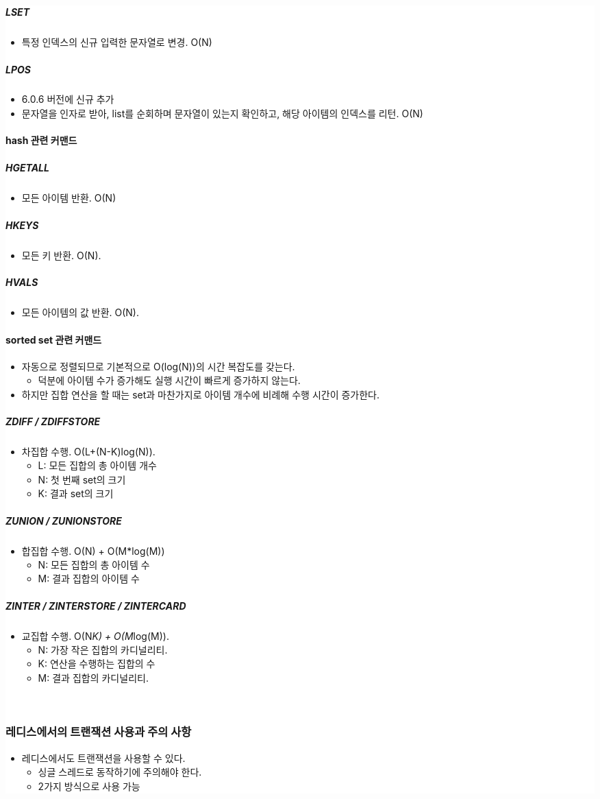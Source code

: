 ##### LSET

- 특정 인덱스의 신규 입력한 문자열로 변경. O(N)

##### LPOS

- 6.0.6 버전에 신규 추가
- 문자열을 인자로 받아, list를 순회하며 문자열이 있는지 확인하고, 해당 아이템의 인덱스를 리턴. O(N)

#### hash 관련 커맨드

##### HGETALL

- 모든 아이템 반환. O(N)

##### HKEYS

- 모든 키 반환. O(N).

##### HVALS

- 모든 아이템의 값 반환. O(N).

#### sorted set 관련 커맨드

- 자동으로 정렬되므로 기본적으로 O(log(N))의 시간 복잡도를 갖는다.
  - 덕분에 아이템 수가 증가해도 실행 시간이 빠르게 증가하지 않는다.
- 하지만 집합 연산을 할 때는 set과 마찬가지로 아이템 개수에 비례해 수행 시간이 증가한다.

##### ZDIFF / ZDIFFSTORE

- 차집합 수행. O(L+(N-K)log(N)).
  - L: 모든 집합의 총 아이템 개수
  - N: 첫 번째 set의 크기
  - K: 결과 set의 크기

##### ZUNION / ZUNIONSTORE

- 합집합 수행. O(N) + O(M*log(M))
  - N: 모든 집합의 총 아이템 수
  - M: 결과 집합의 아이템 수

##### ZINTER / ZINTERSTORE / ZINTERCARD

- 교집합 수행. O(N*K) + O(M*log(M)).
  - N: 가장 작은 집합의 카디널리티.
  - K: 연산을 수행하는 집합의 수
  - M: 결과 집합의 카디널리티.

<br/>

### 레디스에서의 트랜잭션 사용과 주의 사항

- 레디스에서도 트랜잭션을 사용할 수 있다.
  - 싱글 스레드로 동작하기에 주의해야 한다.
  - 2가지 방식으로 사용 가능
